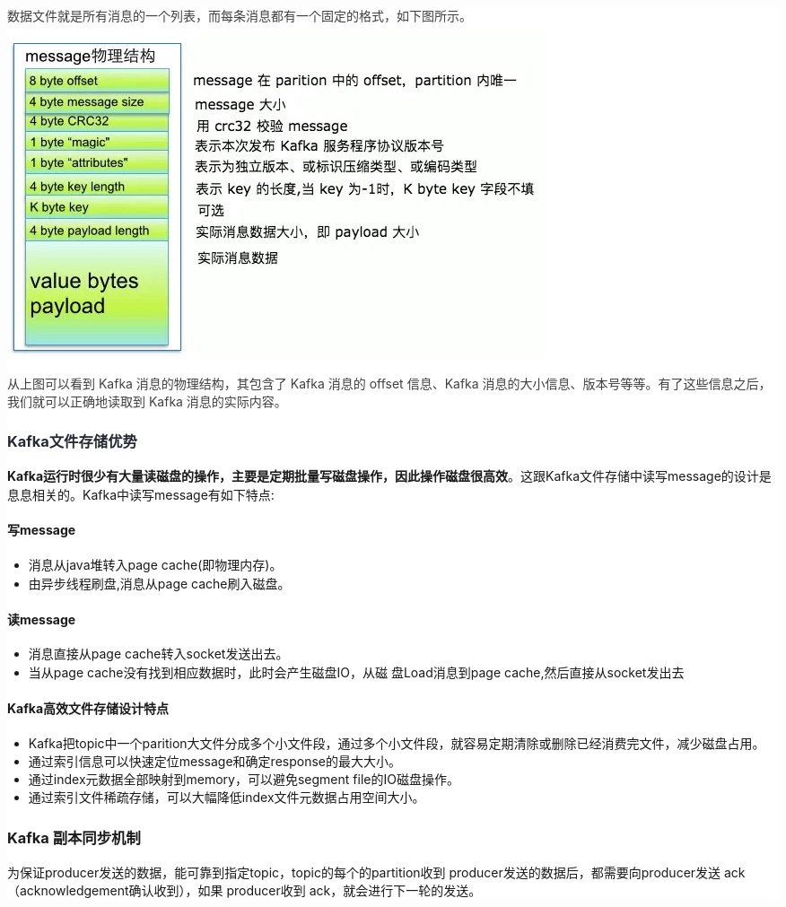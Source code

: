 <font style="color:rgb(64, 64, 64);">数据文件就是所有消息的一个列表，而每条消息都有一个固定的格式，如下图所示。</font>

![1690648401699-24913c41-1d9e-44e9-a4f0-793280a238ce.png](./img/Ik4qNZwqdCVSBjbV/1690648401699-24913c41-1d9e-44e9-a4f0-793280a238ce-774876.png)

<font style="color:rgb(64, 64, 64);">从上图可以看到 Kafka 消息的物理结构，其包含了 Kafka 消息的 offset 信息、Kafka 消息的大小信息、版本号等等。有了这些信息之后，我们就可以正确地读取到 Kafka 消息的实际内容。</font>

### <font style="color:rgb(37, 41, 51);">Kafka文件存储优势</font>

**Kafka运行时很少有大量读磁盘的操作，主要是定期批量写磁盘操作，因此操作磁盘很高效**。这跟Kafka文件存储中读写message的设计是息息相关的。Kafka中读写message有如下特点:

#### 写message

+ 消息从java堆转入page cache(即物理内存)。
+ 由异步线程刷盘,消息从page cache刷入磁盘。

#### 读message

+ 消息直接从page cache转入socket发送出去。
+ 当从page cache没有找到相应数据时，此时会产生磁盘IO，从磁 盘Load消息到page cache,然后直接从socket发出去

#### Kafka高效文件存储设计特点

+ Kafka把topic中一个parition大文件分成多个小文件段，通过多个小文件段，就容易定期清除或删除已经消费完文件，减少磁盘占用。
+ 通过索引信息可以快速定位message和确定response的最大大小。
+ 通过index元数据全部映射到memory，可以避免segment file的IO磁盘操作。
+ 通过索引文件稀疏存储，可以大幅降低index文件元数据占用空间大小。

### Kafka 副本同步机制

为保证producer发送的数据，能可靠到指定topic，topic的每个的partition收到 producer发送的数据后，都需要向producer发送 ack（acknowledgement确认收到），如果 producer收到 ack，就会进行下一轮的发送。
